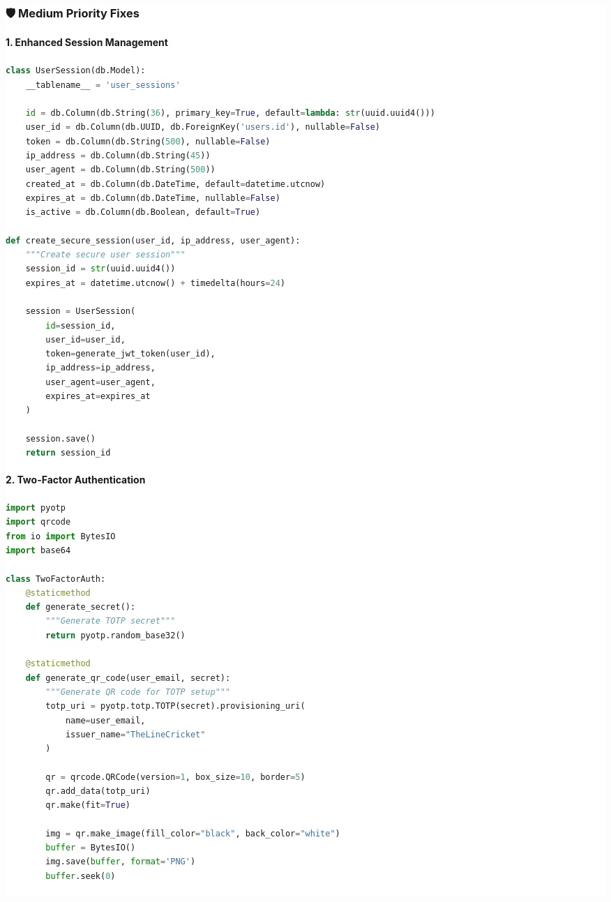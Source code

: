 ### 🛡️ **Medium Priority Fixes**

#### 1. **Enhanced Session Management**
```python
class UserSession(db.Model):
    __tablename__ = 'user_sessions'
    
    id = db.Column(db.String(36), primary_key=True, default=lambda: str(uuid.uuid4()))
    user_id = db.Column(db.UUID, db.ForeignKey('users.id'), nullable=False)
    token = db.Column(db.String(500), nullable=False)
    ip_address = db.Column(db.String(45))
    user_agent = db.Column(db.String(500))
    created_at = db.Column(db.DateTime, default=datetime.utcnow)
    expires_at = db.Column(db.DateTime, nullable=False)
    is_active = db.Column(db.Boolean, default=True)

def create_secure_session(user_id, ip_address, user_agent):
    """Create secure user session"""
    session_id = str(uuid.uuid4())
    expires_at = datetime.utcnow() + timedelta(hours=24)
    
    session = UserSession(
        id=session_id,
        user_id=user_id,
        token=generate_jwt_token(user_id),
        ip_address=ip_address,
        user_agent=user_agent,
        expires_at=expires_at
    )
    
    session.save()
    return session_id
```

#### 2. **Two-Factor Authentication**
```python
import pyotp
import qrcode
from io import BytesIO
import base64

class TwoFactorAuth:
    @staticmethod
    def generate_secret():
        """Generate TOTP secret"""
        return pyotp.random_base32()
    
    @staticmethod
    def generate_qr_code(user_email, secret):
        """Generate QR code for TOTP setup"""
        totp_uri = pyotp.totp.TOTP(secret).provisioning_uri(
            name=user_email,
            issuer_name="TheLineCricket"
        )
        
        qr = qrcode.QRCode(version=1, box_size=10, border=5)
        qr.add_data(totp_uri)
        qr.make(fit=True)
        
        img = qr.make_image(fill_color="black", back_color="white")
        buffer = BytesIO()
        img.save(buffer, format='PNG')
        buffer.seek(0)
        
```